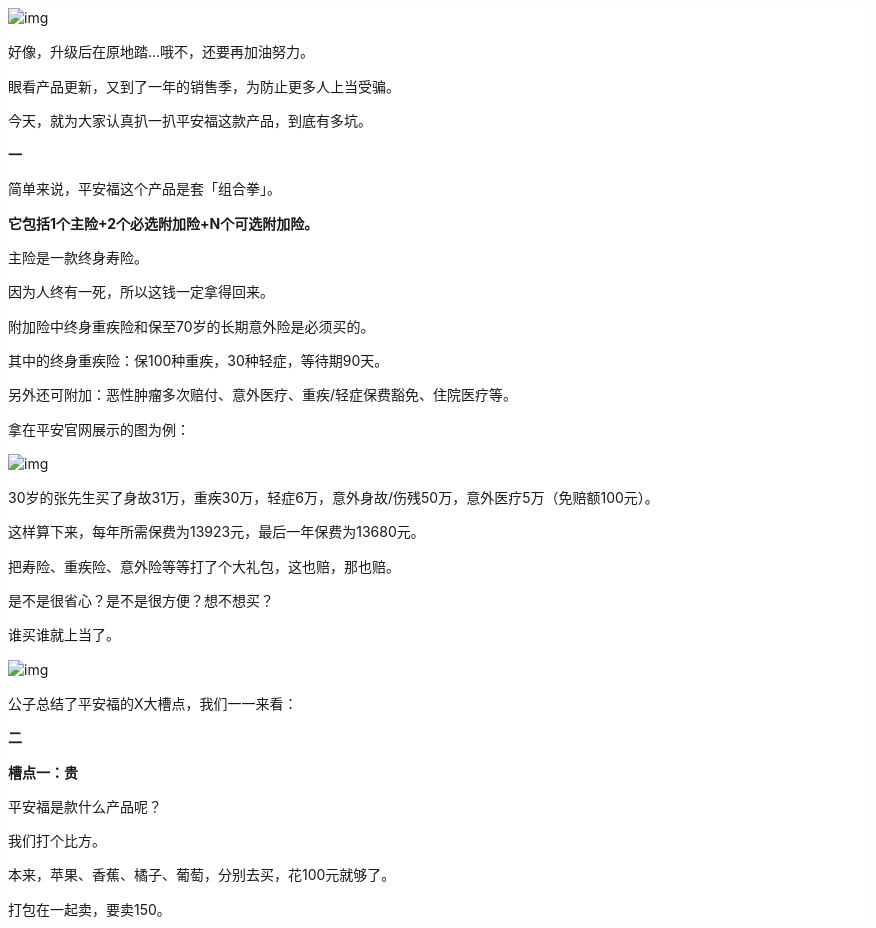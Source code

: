 

![img](https://pic2.zhimg.com/80/v2-93b4df89eaf2df1d5fbbf79a0ec28e2f_1440w.jpg)



好像，升级后在原地踏...哦不，还要再加油努力。

眼看产品更新，又到了一年的销售季，为防止更多人上当受骗。

今天，就为大家认真扒一扒平安福这款产品，到底有多坑。

**一**

简单来说，平安福这个产品是套「组合拳」。

**它包括1个主险+2个必选附加险+N个可选附加险。**

主险是一款终身寿险。

因为人终有一死，所以这钱一定拿得回来。

附加险中终身重疾险和保至70岁的长期意外险是必须买的。

其中的终身重疾险：保100种重疾，30种轻症，等待期90天。

另外还可附加：恶性肿瘤多次赔付、意外医疗、重疾/轻症保费豁免、住院医疗等。

拿在平安官网展示的图为例：



![img](https://picb.zhimg.com/80/v2-a094a1fe249d9e78c787093d1ca44a74_1440w.jpg)



30岁的张先生买了身故31万，重疾30万，轻症6万，意外身故/伤残50万，意外医疗5万（免赔额100元）。

这样算下来，每年所需保费为13923元，最后一年保费为13680元。

把寿险、重疾险、意外险等等打了个大礼包，这也赔，那也赔。

是不是很省心？是不是很方便？想不想买？

谁买谁就上当了。





![img](https://pic3.zhimg.com/80/v2-715d6f28f3bbf58c43818ee14f42763e_1440w.jpg)



公子总结了平安福的X大槽点，我们一一来看：

**二**

**槽点一：贵**

平安福是款什么产品呢？

我们打个比方。

本来，苹果、香蕉、橘子、葡萄，分别去买，花100元就够了。

打包在一起卖，要卖150。
